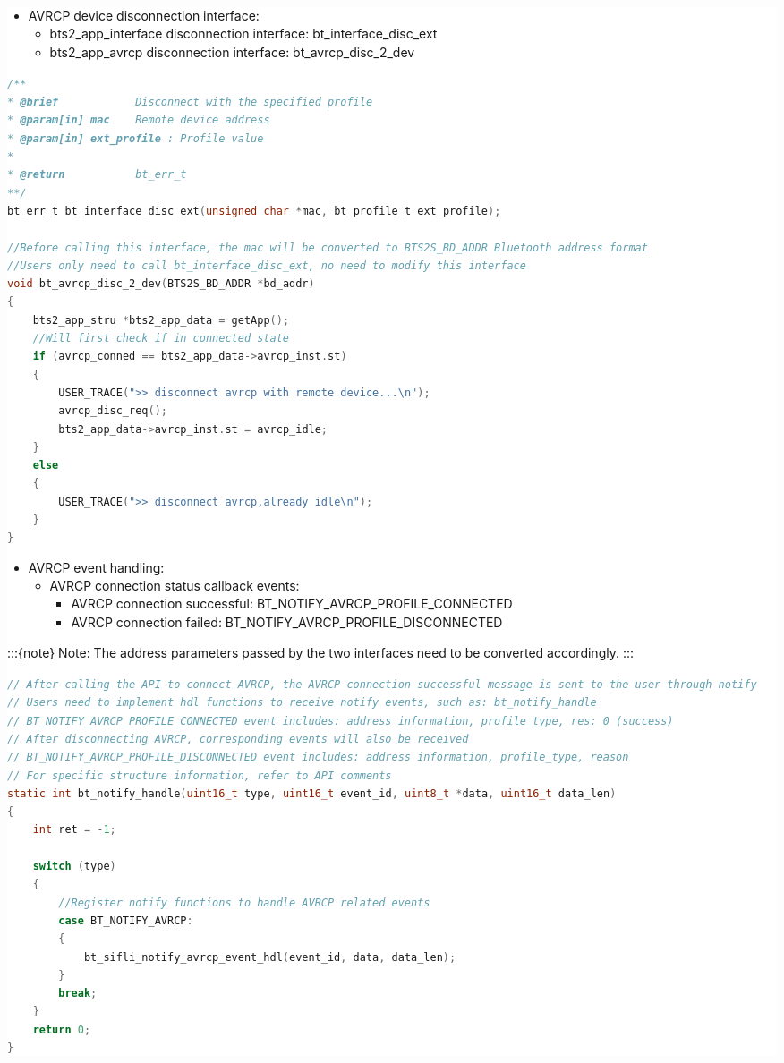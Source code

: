 - AVRCP device disconnection interface:
    - bts2_app_interface disconnection interface: bt_interface_disc_ext
    - bts2_app_avrcp disconnection interface: bt_avrcp_disc_2_dev
```c
/**
* @brief            Disconnect with the specified profile
* @param[in] mac    Remote device address
* @param[in] ext_profile : Profile value
*
* @return           bt_err_t
**/
bt_err_t bt_interface_disc_ext(unsigned char *mac, bt_profile_t ext_profile);

//Before calling this interface, the mac will be converted to BTS2S_BD_ADDR Bluetooth address format
//Users only need to call bt_interface_disc_ext, no need to modify this interface
void bt_avrcp_disc_2_dev(BTS2S_BD_ADDR *bd_addr)
{
    bts2_app_stru *bts2_app_data = getApp();
    //Will first check if in connected state
    if (avrcp_conned == bts2_app_data->avrcp_inst.st)
    {
        USER_TRACE(">> disconnect avrcp with remote device...\n");
        avrcp_disc_req();
        bts2_app_data->avrcp_inst.st = avrcp_idle;
    }
    else
    {
        USER_TRACE(">> disconnect avrcp,already idle\n");
    }
}
```
        
- AVRCP event handling:
    - AVRCP connection status callback events:
        - AVRCP connection successful: BT_NOTIFY_AVRCP_PROFILE_CONNECTED
        - AVRCP connection failed: BT_NOTIFY_AVRCP_PROFILE_DISCONNECTED

:::{note}
Note: The address parameters passed by the two interfaces need to be converted accordingly.
:::
```c
// After calling the API to connect AVRCP, the AVRCP connection successful message is sent to the user through notify
// Users need to implement hdl functions to receive notify events, such as: bt_notify_handle
// BT_NOTIFY_AVRCP_PROFILE_CONNECTED event includes: address information, profile_type, res: 0 (success)
// After disconnecting AVRCP, corresponding events will also be received
// BT_NOTIFY_AVRCP_PROFILE_DISCONNECTED event includes: address information, profile_type, reason
// For specific structure information, refer to API comments
static int bt_notify_handle(uint16_t type, uint16_t event_id, uint8_t *data, uint16_t data_len)
{
    int ret = -1;

    switch (type)
    {
        //Register notify functions to handle AVRCP related events
        case BT_NOTIFY_AVRCP:
        {
            bt_sifli_notify_avrcp_event_hdl(event_id, data, data_len);
        }
        break;
    }
    return 0;
}
```